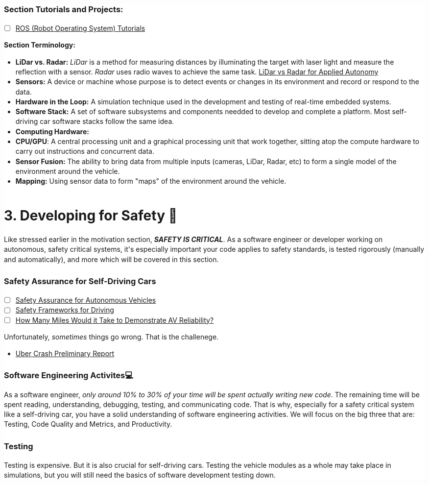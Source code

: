 
### Section Tutorials and Projects: ###
- [ ] [ROS (Robot Operating System) Tutorials](https://github.com/tabaddor/av-swe-guide/tree/master/tutorials/ros)

**Section Terminology:**
- **LiDar vs. Radar:** _LiDar_ is a method for measuring distances by illuminating the target with laser light and measure the reflection with a sensor. _Radar_ uses
radio waves to achieve the same task. [LiDar vs Radar for Applied Autonomy](https://semcon.com/offerings/applied-autonomy/lidar-vs-radar-for-applied-autonomy/)
- **Sensors:** A device or machine whose purpose is to detect events or changes in its environment and record or respond to the data.
- **Hardware in the Loop:** A simulation technique used in the development and testing of real-time embedded systems.
- **Software Stack:** A set of software subsystems and components needded to develop and complete a platform. Most self-driving car software stacks follow the same idea.
- **Computing Hardware:**
- **CPU/GPU**: A central processing unit and a graphical processing unit that work together, sitting atop the compute hardware to carry out instructions and concurrent data.
- **Sensor Fusion:** The ability to bring data from multiple inputs (cameras, LiDar, Radar, etc) to form a single model of the environment around the vehicle.
- **Mapping:** Using sensor data to form "maps" of the environment around the vehicle. 



# 3. Developing for Safety :traffic_light: #
Like stressed earlier in the motivation section, **_SAFETY IS CRITICAL_**. As a software engineer or developer working on autonomous, safety critical systems, it's especially important your code applies to safety standards, is tested rigorously (manually and automatically), and more which will be covered in this section. 

### Safety Assurance for Self-Driving Cars ###
- [ ] [Safety Assurance for Autonomous Vehicles](https://www.coursera.org/learn/intro-self-driving-cars/lecture/gtsMT/lesson-1-safety-assurance-for-self-driving-vehicles)
- [ ] [Safety Frameworks for Driving](https://www.coursera.org/learn/intro-self-driving-cars/lecture/hCttH/lesson-3-safety-frameworks-for-self-driving)
- [ ] [How Many Miles Would it Take to Demonstrate AV Reliability?](https://www.rand.org/pubs/research_reports/RR1478.html)

Unfortunately, _sometimes_ things go wrong. That is the challenege.
* [Uber Crash Preliminary Report](https://www.ntsb.gov/investigations/AccidentReports/Reports/HWY18MH010-prelim.pdf)


### Software Engineering Activites:computer: ###
As a software engineer, _only around 10% to 30% of your time will be spent actually writing new code_. The remaining time will be spent reading, understanding, debugging, testing, and communicating code. That is why, especially for a safety critical system like a self-driving car, you have a solid understanding of software engineering activities. We will focus on the big three that are: Testing, Code Quality and Metrics, and Productivity. 

### Testing ###
Testing is expensive. But it is also crucial for self-driving cars. Testing the vehicle modules as a whole may take place in simulations, but you will still need the basics of software development testing down. 

